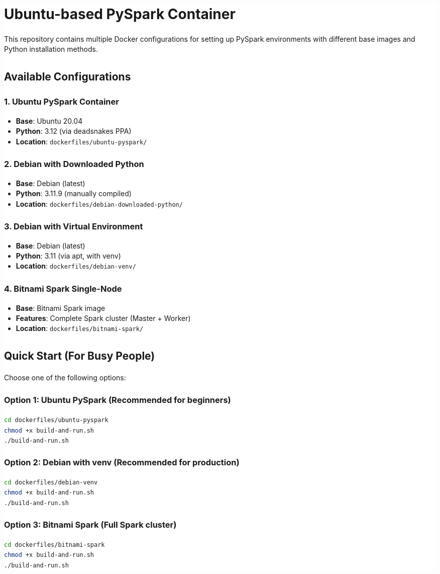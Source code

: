 
# Ubuntu-based PySpark Container

This repository contains multiple Docker configurations for setting up PySpark environments with different base images and Python installation methods.

## Available Configurations

### 1. Ubuntu PySpark Container
- **Base**: Ubuntu 20.04
- **Python**: 3.12 (via deadsnakes PPA)
- **Location**: `dockerfiles/ubuntu-pyspark/`

### 2. Debian with Downloaded Python
- **Base**: Debian (latest)
- **Python**: 3.11.9 (manually compiled)
- **Location**: `dockerfiles/debian-downloaded-python/`

### 3. Debian with Virtual Environment
- **Base**: Debian (latest)
- **Python**: 3.11 (via apt, with venv)
- **Location**: `dockerfiles/debian-venv/`

### 4. Bitnami Spark Single-Node
- **Base**: Bitnami Spark image
- **Features**: Complete Spark cluster (Master + Worker)
- **Location**: `dockerfiles/bitnami-spark/`

## Quick Start (For Busy People)

Choose one of the following options:

### Option 1: Ubuntu PySpark (Recommended for beginners)
```bash
cd dockerfiles/ubuntu-pyspark
chmod +x build-and-run.sh
./build-and-run.sh
```

### Option 2: Debian with venv (Recommended for production)
```bash
cd dockerfiles/debian-venv
chmod +x build-and-run.sh
./build-and-run.sh
```

### Option 3: Bitnami Spark (Full Spark cluster)
```bash
cd dockerfiles/bitnami-spark
chmod +x build-and-run.sh
./build-and-run.sh
```

